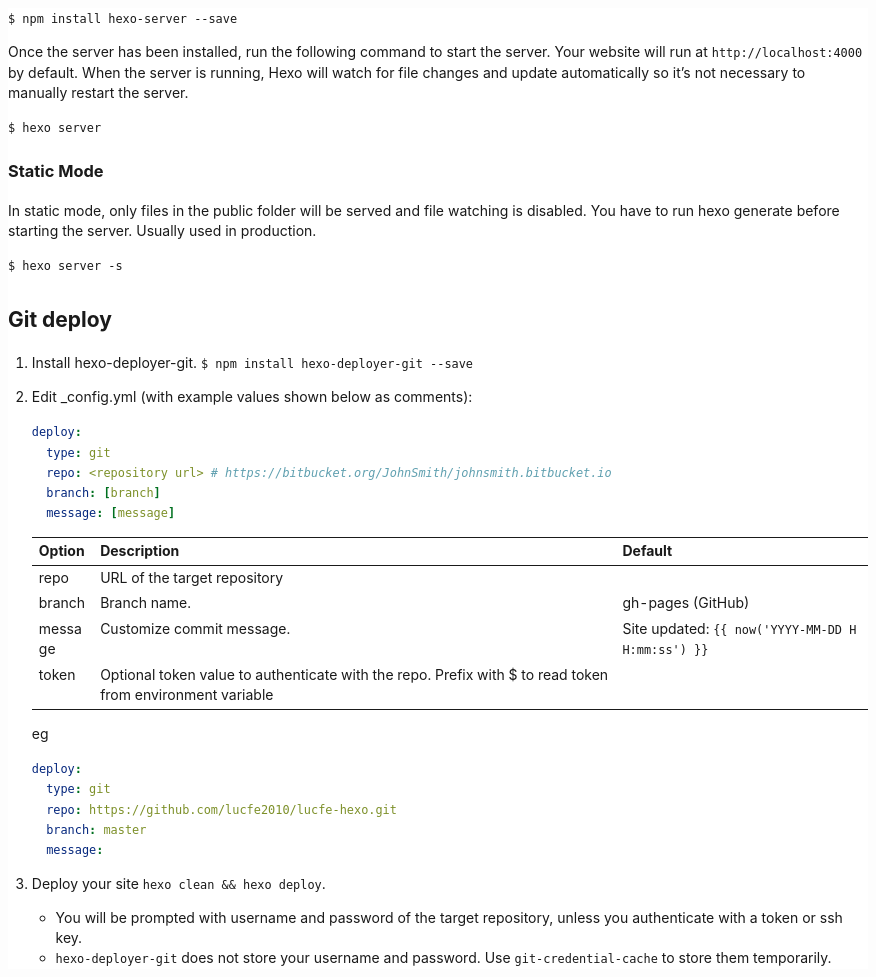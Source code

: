 `$ npm install hexo-server --save`

Once the server has been installed, run the following command to start the server. Your website will run at `http://localhost:4000` by default. When the server is running, Hexo will watch for file changes and update automatically so it’s not necessary to manually restart the server.

`$ hexo server`

### Static Mode

In static mode, only files in the public folder will be served and file watching is disabled. You have to run hexo generate before starting the server. Usually used in production.

`$ hexo server -s`

## Git deploy

1. Install hexo-deployer-git.
   `$ npm install hexo-deployer-git --save`

2. Edit _config.yml (with example values shown below as comments):

   ```yml
   deploy:
     type: git
     repo: <repository url> # https://bitbucket.org/JohnSmith/johnsmith.bitbucket.io
     branch: [branch]
     message: [message]
   ```

   | Option  | Description                                                                                               | Default                                          |
   | ------- | --------------------------------------------------------------------------------------------------------- | ------------------------------------------------ |
   | repo    | URL of the target repository                                                                              |                                                  |
   | branch  | Branch name.                                                                                              | gh-pages (GitHub)                                |
   | message | Customize commit message.                                                                                 | Site updated: `{{ now('YYYY-MM-DD HH:mm:ss') }}` |
   | token   | Optional token value to authenticate with the repo. Prefix with $ to read token from environment variable |                                                  |

   eg

   ```yml
   deploy:
     type: git
     repo: https://github.com/lucfe2010/lucfe-hexo.git
     branch: master
     message: 
   ```

3. Deploy your site `hexo clean && hexo deploy`.

   - You will be prompted with username and password of the target repository, unless you authenticate with a token or ssh key.
   - `hexo-deployer-git` does not store your username and password. Use `git-credential-cache` to store them temporarily.
